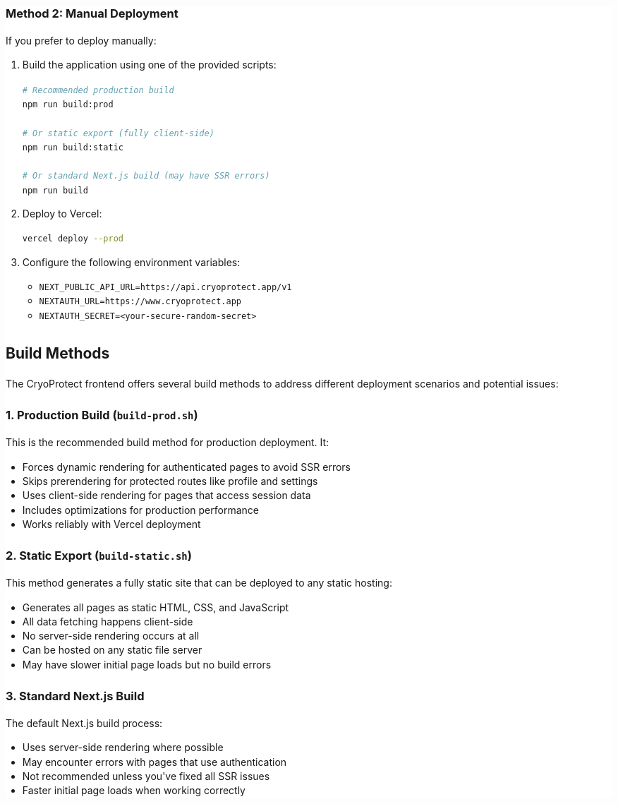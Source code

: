 ### Method 2: Manual Deployment

If you prefer to deploy manually:

1. Build the application using one of the provided scripts:
   ```bash
   # Recommended production build
   npm run build:prod
   
   # Or static export (fully client-side)
   npm run build:static
   
   # Or standard Next.js build (may have SSR errors)
   npm run build
   ```

2. Deploy to Vercel:
   ```bash
   vercel deploy --prod
   ```

3. Configure the following environment variables:
   - `NEXT_PUBLIC_API_URL=https://api.cryoprotect.app/v1`
   - `NEXTAUTH_URL=https://www.cryoprotect.app`
   - `NEXTAUTH_SECRET=<your-secure-random-secret>`

## Build Methods

The CryoProtect frontend offers several build methods to address different deployment scenarios and potential issues:

### 1. Production Build (`build-prod.sh`)

This is the recommended build method for production deployment. It:
- Forces dynamic rendering for authenticated pages to avoid SSR errors
- Skips prerendering for protected routes like profile and settings
- Uses client-side rendering for pages that access session data
- Includes optimizations for production performance
- Works reliably with Vercel deployment

### 2. Static Export (`build-static.sh`)

This method generates a fully static site that can be deployed to any static hosting:
- Generates all pages as static HTML, CSS, and JavaScript
- All data fetching happens client-side
- No server-side rendering occurs at all
- Can be hosted on any static file server
- May have slower initial page loads but no build errors

### 3. Standard Next.js Build

The default Next.js build process:
- Uses server-side rendering where possible
- May encounter errors with pages that use authentication
- Not recommended unless you've fixed all SSR issues
- Faster initial page loads when working correctly

